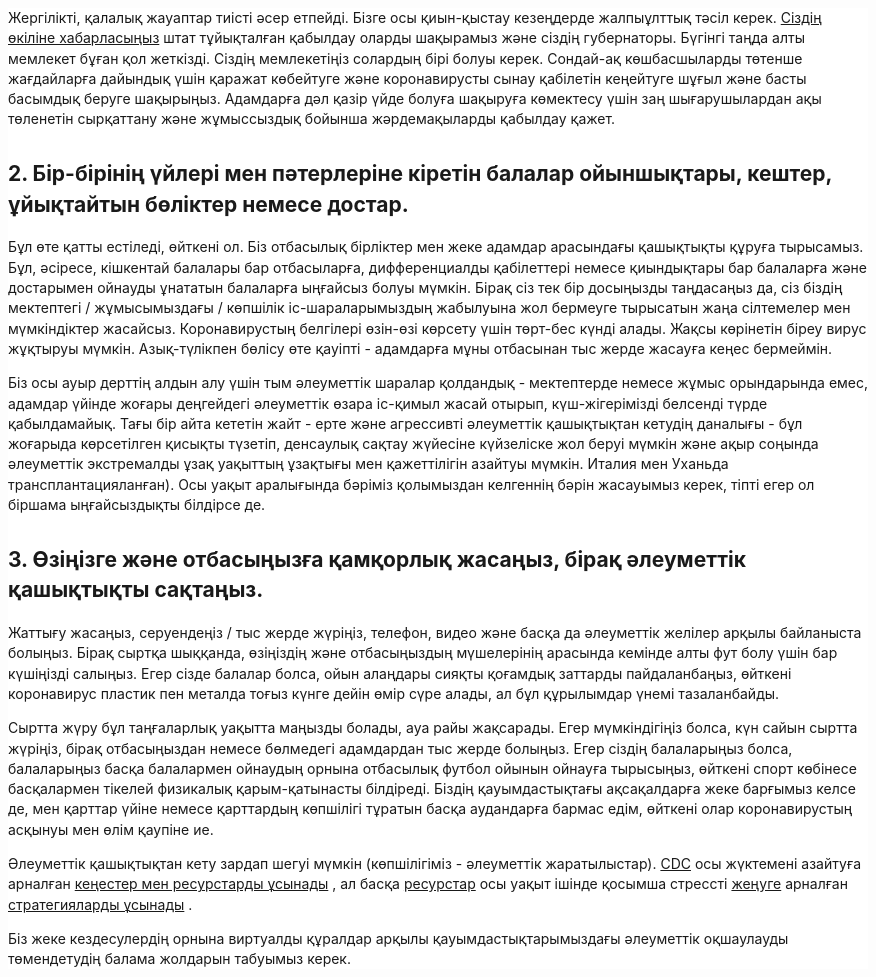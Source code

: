 Жергілікті, қалалық жауаптар тиісті әсер етпейді. Бізге осы қиын-қыстау кезеңдерде жалпыұлттық тәсіл керек. [Сіздің өкіліне хабарласыңыз](https://www.house.gov/representatives/find-your-representative) штат тұйықталған қабылдау оларды шақырамыз және сіздің губернаторы. Бүгінгі таңда алты мемлекет бұған қол жеткізді. Сіздің мемлекетіңіз солардың бірі болуы керек. Сондай-ақ көшбасшыларды төтенше жағдайларға дайындық үшін қаражат көбейтуге және коронавирусты сынау қабілетін кеңейтуге шұғыл және басты басымдық беруге шақырыңыз. Адамдарға дәл қазір үйде болуға шақыруға көмектесу үшін заң шығарушылардан ақы төленетін сырқаттану және жұмыссыздық бойынша жәрдемақыларды қабылдау қажет.

## 2\. Бір-бірінің үйлері мен пәтерлеріне кіретін балалар ойыншықтары, кештер, ұйықтайтын бөліктер немесе достар.

Бұл өте қатты естіледі, өйткені ол. Біз отбасылық бірліктер мен жеке адамдар арасындағы қашықтықты құруға тырысамыз. Бұл, әсіресе, кішкентай балалары бар отбасыларға, дифференциалды қабілеттері немесе қиындықтары бар балаларға және достарымен ойнауды ұнататын балаларға ыңғайсыз болуы мүмкін. Бірақ сіз тек бір досыңызды таңдасаңыз да, сіз біздің мектептегі / жұмысымыздағы / көпшілік іс-шараларымыздың жабылуына жол бермеуге тырысатын жаңа сілтемелер мен мүмкіндіктер жасайсыз. Коронавирустың белгілері өзін-өзі көрсету үшін төрт-бес күнді алады. Жақсы көрінетін біреу вирус жұқтыруы мүмкін. Азық-түлікпен бөлісу өте қауіпті - адамдарға мұны отбасынан тыс жерде жасауға кеңес бермеймін.

Біз осы ауыр дерттің алдын алу үшін тым әлеуметтік шаралар қолдандық - мектептерде немесе жұмыс орындарында емес, адамдар үйінде жоғары деңгейдегі әлеуметтік өзара іс-қимыл жасай отырып, күш-жігерімізді белсенді түрде қабылдамайық. Тағы бір айта кететін жайт - ерте және агрессивті әлеуметтік қашықтықтан кетудің даналығы - бұл жоғарыда көрсетілген қисықты түзетіп, денсаулық сақтау жүйесіне күйзеліске жол беруі мүмкін және ақыр соңында әлеуметтік экстремалды ұзақ уақыттың ұзақтығы мен қажеттілігін азайтуы мүмкін. Италия мен Уханьда трансплантацияланған). Осы уақыт аралығында бәріміз қолымыздан келгеннің бәрін жасауымыз керек, тіпті егер ол біршама ыңғайсыздықты білдірсе де.

## 3\. Өзіңізге және отбасыңызға қамқорлық жасаңыз, бірақ әлеуметтік қашықтықты сақтаңыз.

Жаттығу жасаңыз, серуендеңіз / тыс жерде жүріңіз, телефон, видео және басқа да әлеуметтік желілер арқылы байланыста болыңыз. Бірақ сыртқа шыққанда, өзіңіздің және отбасыңыздың мүшелерінің арасында кемінде алты фут болу үшін бар күшіңізді салыңыз. Егер сізде балалар болса, ойын алаңдары сияқты қоғамдық заттарды пайдаланбаңыз, өйткені коронавирус пластик пен металда тоғыз күнге дейін өмір сүре алады, ал бұл құрылымдар үнемі тазаланбайды.

Сыртта жүру бұл таңғаларлық уақытта маңызды болады, ауа райы жақсарады. Егер мүмкіндігіңіз болса, күн сайын сыртта жүріңіз, бірақ отбасыңыздан немесе бөлмедегі адамдардан тыс жерде болыңыз. Егер сіздің балаларыңыз болса, балаларыңыз басқа балалармен ойнаудың орнына отбасылық футбол ойынын ойнауға тырысыңыз, өйткені спорт көбінесе басқалармен тікелей физикалық қарым-қатынасты білдіреді. Біздің қауымдастықтағы ақсақалдарға жеке барғымыз келсе де, мен қарттар үйіне немесе қарттардың көпшілігі тұратын басқа аудандарға бармас едім, өйткені олар коронавирустың асқынуы мен өлім қаупіне ие.

Әлеуметтік қашықтықтан кету зардап шегуі мүмкін (көпшілігіміз - әлеуметтік жаратылыстар). [CDC](https://www.cdc.gov/coronavirus/2019-ncov/about/coping.html) осы жүктемені азайтуға арналған [кеңестер мен ресурстарды ұсынады](https://www.cdc.gov/coronavirus/2019-ncov/about/coping.html) , ал басқа [ресурстар](https://www.verywellmind.com/managing-coronavirus-anxiety-4798909) осы уақыт ішінде қосымша стрессті [жеңуге](https://www.verywellmind.com/managing-coronavirus-anxiety-4798909) арналған [стратегияларды ұсынады](https://www.verywellmind.com/managing-coronavirus-anxiety-4798909) .

Біз жеке кездесулердің орнына виртуалды құралдар арқылы қауымдастықтарымыздағы әлеуметтік оқшаулауды төмендетудің балама жолдарын табуымыз керек.
